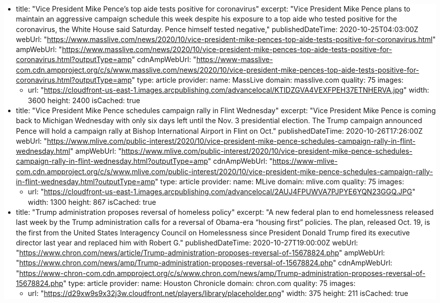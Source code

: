   - title: "Vice President Mike Pence’s top aide tests positive for coronavirus"
    excerpt: "Vice President Mike Pence plans to maintain an aggressive campaign schedule this week despite his exposure to a top aide who tested positive for the coronavirus, the White House said Saturday. Pence himself tested negative,"
    publishedDateTime: 2020-10-25T04:03:00Z
    webUrl: "https://www.masslive.com/news/2020/10/vice-president-mike-pences-top-aide-tests-positive-for-coronavirus.html"
    ampWebUrl: "https://www.masslive.com/news/2020/10/vice-president-mike-pences-top-aide-tests-positive-for-coronavirus.html?outputType=amp"
    cdnAmpWebUrl: "https://www-masslive-com.cdn.ampproject.org/c/s/www.masslive.com/news/2020/10/vice-president-mike-pences-top-aide-tests-positive-for-coronavirus.html?outputType=amp"
    type: article
    provider:
      name: MassLive
      domain: masslive.com
    quality: 75
    images:
      - url: "https://cloudfront-us-east-1.images.arcpublishing.com/advancelocal/KTIDZGVA4VEXFPEH37ETNHERVA.jpg"
        width: 3600
        height: 2400
        isCached: true
  - title: "Vice President Mike Pence schedules campaign rally in Flint Wednesday"
    excerpt: "Vice President Mike Pence is coming back to Michigan Wednesday with only six days left until the Nov. 3 presidential election. The Trump campaign announced Pence will hold a campaign rally at Bishop International Airport in Flint on Oct."
    publishedDateTime: 2020-10-26T17:26:00Z
    webUrl: "https://www.mlive.com/public-interest/2020/10/vice-president-mike-pence-schedules-campaign-rally-in-flint-wednesday.html"
    ampWebUrl: "https://www.mlive.com/public-interest/2020/10/vice-president-mike-pence-schedules-campaign-rally-in-flint-wednesday.html?outputType=amp"
    cdnAmpWebUrl: "https://www-mlive-com.cdn.ampproject.org/c/s/www.mlive.com/public-interest/2020/10/vice-president-mike-pence-schedules-campaign-rally-in-flint-wednesday.html?outputType=amp"
    type: article
    provider:
      name: MLive
      domain: mlive.com
    quality: 75
    images:
      - url: "https://cloudfront-us-east-1.images.arcpublishing.com/advancelocal/2AUJ4FPUWVA7PJPYE6YQN23GGQ.JPG"
        width: 1300
        height: 867
        isCached: true
  - title: "Trump administration proposes reversal of homeless policy"
    excerpt: "A new federal plan to end homelessness released last week by the Trump administration calls for a reversal of Obama-era “housing first” policies. The plan, released Oct. 19, is the first from the United States Interagency Council on Homelessness since President Donald Trump fired its executive director last year and replaced him with Robert G."
    publishedDateTime: 2020-10-27T19:00:00Z
    webUrl: "https://www.chron.com/news/article/Trump-administration-proposes-reversal-of-15678824.php"
    ampWebUrl: "https://www.chron.com/news/amp/Trump-administration-proposes-reversal-of-15678824.php"
    cdnAmpWebUrl: "https://www-chron-com.cdn.ampproject.org/c/s/www.chron.com/news/amp/Trump-administration-proposes-reversal-of-15678824.php"
    type: article
    provider:
      name: Houston Chronicle
      domain: chron.com
    quality: 75
    images:
      - url: "https://d29xw9s9x32j3w.cloudfront.net/players/library/placeholder.png"
        width: 375
        height: 211
        isCached: true